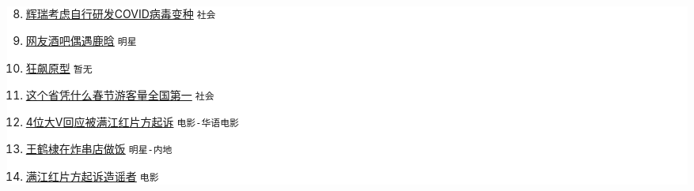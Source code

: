 8. [辉瑞考虑自行研发COVID病毒变种](https://m.weibo.cn/search?containerid=100103type%3D1%26t%3D10%26q%3D%23%E8%BE%89%E7%91%9E%E8%80%83%E8%99%91%E8%87%AA%E8%A1%8C%E7%A0%94%E5%8F%91COVID%E7%97%85%E6%AF%92%E5%8F%98%E7%A7%8D%23&stream_entry_id=31&isnewpage=1&extparam=seat%3D1%26realpos%3D7%26band_rank%3D7%26lcate%3D5001%26pos%3D6%26c_type%3D31%26filter_type%3Drealtimehot%26flag%3D1%26q%3D%2523%25E8%25BE%2589%25E7%2591%259E%25E8%2580%2583%25E8%2599%2591%25E8%2587%25AA%25E8%25A1%258C%25E7%25A0%2594%25E5%258F%2591COVID%25E7%2597%2585%25E6%25AF%2592%25E5%258F%2598%25E7%25A7%258D%2523%26stream_entry_id%3D31%26dgr%3D0%26cate%3D5001%26display_time%3D1674959290%26pre_seqid%3D16749592907510250583377&luicode=10000011&lfid=106003type%3D25%26t%3D3%26disable_hot%3D1%26filter_type%3Drealtimehot) `社会` 

9. [网友酒吧偶遇鹿晗](https://m.weibo.cn/search?containerid=100103type%3D1%26t%3D10%26q%3D%23%E7%BD%91%E5%8F%8B%E9%85%92%E5%90%A7%E5%81%B6%E9%81%87%E9%B9%BF%E6%99%97%23&stream_entry_id=31&isnewpage=1&extparam=seat%3D1%26realpos%3D8%26band_rank%3D8%26lcate%3D5001%26pos%3D7%26c_type%3D31%26filter_type%3Drealtimehot%26flag%3D1%26q%3D%2523%25E7%25BD%2591%25E5%258F%258B%25E9%2585%2592%25E5%2590%25A7%25E5%2581%25B6%25E9%2581%2587%25E9%25B9%25BF%25E6%2599%2597%2523%26stream_entry_id%3D31%26dgr%3D0%26cate%3D5001%26display_time%3D1674959290%26pre_seqid%3D16749592907510250583377&luicode=10000011&lfid=106003type%3D25%26t%3D3%26disable_hot%3D1%26filter_type%3Drealtimehot) `明星` 

10. [狂飙原型](https://m.weibo.cn/search?containerid=100103type%3D1%26t%3D10%26q%3D%E7%8B%82%E9%A3%99%E5%8E%9F%E5%9E%8B&stream_entry_id=31&isnewpage=1&extparam=seat%3D1%26realpos%3D9%26band_rank%3D9%26lcate%3D5001%26pos%3D8%26c_type%3D31%26filter_type%3Drealtimehot%26flag%3D1%26q%3D%25E7%258B%2582%25E9%25A3%2599%25E5%258E%259F%25E5%259E%258B%26stream_entry_id%3D31%26dgr%3D0%26cate%3D5001%26display_time%3D1674959290%26pre_seqid%3D16749592907510250583377&luicode=10000011&lfid=106003type%3D25%26t%3D3%26disable_hot%3D1%26filter_type%3Drealtimehot) `暂无` 

11. [这个省凭什么春节游客量全国第一](https://m.weibo.cn/search?containerid=100103type%3D1%26t%3D10%26q%3D%23%E8%BF%99%E4%B8%AA%E7%9C%81%E5%87%AD%E4%BB%80%E4%B9%88%E6%98%A5%E8%8A%82%E6%B8%B8%E5%AE%A2%E9%87%8F%E5%85%A8%E5%9B%BD%E7%AC%AC%E4%B8%80%23&stream_entry_id=31&isnewpage=1&extparam=seat%3D1%26realpos%3D10%26band_rank%3D10%26lcate%3D5001%26pos%3D9%26c_type%3D31%26filter_type%3Drealtimehot%26flag%3D1%26q%3D%2523%25E8%25BF%2599%25E4%25B8%25AA%25E7%259C%2581%25E5%2587%25AD%25E4%25BB%2580%25E4%25B9%2588%25E6%2598%25A5%25E8%258A%2582%25E6%25B8%25B8%25E5%25AE%25A2%25E9%2587%258F%25E5%2585%25A8%25E5%259B%25BD%25E7%25AC%25AC%25E4%25B8%2580%2523%26stream_entry_id%3D31%26dgr%3D0%26cate%3D5001%26display_time%3D1674959290%26pre_seqid%3D16749592907510250583377&luicode=10000011&lfid=106003type%3D25%26t%3D3%26disable_hot%3D1%26filter_type%3Drealtimehot) `社会` 

12. [4位大V回应被满江红片方起诉](https://m.weibo.cn/search?containerid=100103type%3D1%26t%3D10%26q%3D%234%E4%BD%8D%E5%A4%A7V%E5%9B%9E%E5%BA%94%E8%A2%AB%E6%BB%A1%E6%B1%9F%E7%BA%A2%E7%89%87%E6%96%B9%E8%B5%B7%E8%AF%89%23&stream_entry_id=31&isnewpage=1&extparam=seat%3D1%26realpos%3D11%26band_rank%3D11%26lcate%3D5001%26pos%3D10%26c_type%3D31%26filter_type%3Drealtimehot%26flag%3D0%26q%3D%25234%25E4%25BD%258D%25E5%25A4%25A7V%25E5%259B%259E%25E5%25BA%2594%25E8%25A2%25AB%25E6%25BB%25A1%25E6%25B1%259F%25E7%25BA%25A2%25E7%2589%2587%25E6%2596%25B9%25E8%25B5%25B7%25E8%25AF%2589%2523%26stream_entry_id%3D31%26dgr%3D0%26cate%3D5001%26display_time%3D1674959290%26pre_seqid%3D16749592907510250583377&luicode=10000011&lfid=106003type%3D25%26t%3D3%26disable_hot%3D1%26filter_type%3Drealtimehot) `电影-华语电影` 

13. [王鹤棣在炸串店做饭](https://m.weibo.cn/search?containerid=100103type%3D1%26t%3D10%26q%3D%23%E7%8E%8B%E9%B9%A4%E6%A3%A3%E5%9C%A8%E7%82%B8%E4%B8%B2%E5%BA%97%E5%81%9A%E9%A5%AD%23&stream_entry_id=31&isnewpage=1&extparam=seat%3D1%26realpos%3D12%26band_rank%3D12%26lcate%3D5001%26pos%3D11%26c_type%3D31%26filter_type%3Drealtimehot%26flag%3D1%26q%3D%2523%25E7%258E%258B%25E9%25B9%25A4%25E6%25A3%25A3%25E5%259C%25A8%25E7%2582%25B8%25E4%25B8%25B2%25E5%25BA%2597%25E5%2581%259A%25E9%25A5%25AD%2523%26stream_entry_id%3D31%26dgr%3D0%26cate%3D5001%26display_time%3D1674959290%26pre_seqid%3D16749592907510250583377&luicode=10000011&lfid=106003type%3D25%26t%3D3%26disable_hot%3D1%26filter_type%3Drealtimehot) `明星-内地` 

14. [满江红片方起诉造谣者](https://m.weibo.cn/search?containerid=100103type%3D1%26t%3D10%26q%3D%23%E6%BB%A1%E6%B1%9F%E7%BA%A2%E7%89%87%E6%96%B9%E8%B5%B7%E8%AF%89%E9%80%A0%E8%B0%A3%E8%80%85%23&stream_entry_id=31&isnewpage=1&extparam=seat%3D1%26realpos%3D13%26band_rank%3D13%26lcate%3D5001%26pos%3D12%26c_type%3D31%26filter_type%3Drealtimehot%26flag%3D0%26q%3D%2523%25E6%25BB%25A1%25E6%25B1%259F%25E7%25BA%25A2%25E7%2589%2587%25E6%2596%25B9%25E8%25B5%25B7%25E8%25AF%2589%25E9%2580%25A0%25E8%25B0%25A3%25E8%2580%2585%2523%26stream_entry_id%3D31%26dgr%3D0%26cate%3D5001%26display_time%3D1674959290%26pre_seqid%3D16749592907510250583377&luicode=10000011&lfid=106003type%3D25%26t%3D3%26disable_hot%3D1%26filter_type%3Drealtimehot) `电影` 
